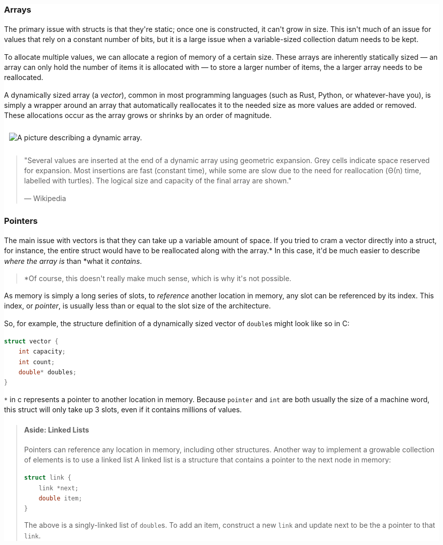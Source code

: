 ### Arrays
The primary issue with structs is that they're static; once one is constructed, it can't grow in size. This isn't much of an issue for values that rely on a constant number of bits, but it is a large issue when a variable-sized collection datum needs to be kept.

To allocate multiple values, we can allocate a region of memory of a certain size. These arrays are inherently statically sized — an array can only hold the number of items it is allocated with — to store a larger number of items, the a larger array needs to be reallocated.

A dynamically sized array (a *vector*), common in most programming languages (such as Rust, Python, or whatever-have you), is simply a wrapper around an array that automatically reallocates it to the needed size as more values are added or removed. These allocations occur as the array grows or shrinks by an order of magnitude.

<img style="background-color: #fff; padding: 10px;" alt="A picture describing a dynamic array." src="https://upload.wikimedia.org/wikipedia/commons/thumb/3/31/Dynamic_array.svg/220px-Dynamic_array.svg.png">

> "Several values are inserted at the end of a dynamic array using geometric expansion. Grey cells indicate space reserved for expansion. Most insertions are fast (constant time), while some are slow due to the need for reallocation (Θ(n) time, labelled with turtles). The logical size and capacity of the final array are shown."
>
> — Wikipedia

### Pointers
The main issue with vectors is that they can take up a variable amount of space. If you tried to cram a vector directly into a struct, for instance, the entire struct would have to be reallocated along with the array.\* In this case, it'd be much easier to describe *where the array is* than *what it *contains*.

> \*Of course, this doesn't really make much sense, which is why it's not possible.

As memory is simply a long series of slots, to *reference* another location in memory, any slot can be referenced by its index. This index, or *pointer*, is usually less than or equal to the slot size of the architecture.

So, for example, the structure definition of a dynamically sized vector of `double`s might look like so in C:

```c
struct vector {
    int capacity;
    int count;
    double* doubles;
}
```

`*` in c represents a pointer to another location in memory. Because `pointer` and `int` are both usually the size of a machine word, this struct will only take up 3 slots, even if it contains millions of values.

> #### Aside: Linked Lists
> Pointers can reference any location in memory, including other structures. Another way to implement a growable collection of elements is to use a linked list A linked list is a structure that contains a pointer to the next node in memory:
> ```c
> struct link {
>     link *next;
>     double item;
> }
> ```
> The above is a singly-linked list of `double`s. To add an item, construct a new `link` and update next to be the a pointer to that `link`.
